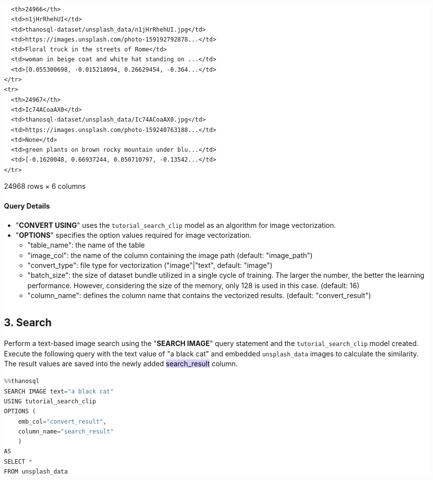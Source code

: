       <th>24966</th>
      <td>n1jHrRhehUI</td>
      <td>thanosql-dataset/unsplash_data/n1jHrRhehUI.jpg</td>
      <td>https://images.unsplash.com/photo-159192792878...</td>
      <td>Floral truck in the streets of Rome</td>
      <td>woman in beige coat and white hat standing on ...</td>
      <td>[0.055300698, -0.015218094, 0.26629454, -0.364...</td>
    </tr>
    <tr>
      <th>24967</th>
      <td>Ic74ACoaAX0</td>
      <td>thanosql-dataset/unsplash_data/Ic74ACoaAX0.jpg</td>
      <td>https://images.unsplash.com/photo-159240763188...</td>
      <td>None</td>
      <td>green plants on brown rocky mountain under blu...</td>
      <td>[-0.1620048, 0.66937244, 0.050710797, -0.13542...</td>
    </tr>
  </tbody>
</table>
<p>24968 rows × 6 columns</p>
</div>



<div class="admonition note">
    <h4 class="admonition-title">Query Details</h4>
    <ul>
        <li>"<strong>CONVERT USING</strong>" uses the <code>tutorial_search_clip</code> model as an algorithm for image vectorization.</li>
        <li>"<strong>OPTIONS</strong>" specifies the option values required for image vectorization.
        <ul>
            <li>"table_name": the name of the table</li>
            <li>"image_col": the name of the column containing the image path (default: "image_path")</li>
            <li>"convert_type": file type for vectorization ("image"|"text", default: "image")</li>
            <li>"batch_size": the size of dataset bundle utilized in a single cycle of training. The larger the number, the better the learning performance. However, considering the size of the memory, only 128 is used in this case. (default: 16) </li>
            <li>"column_name": defines the column name that contains the vectorized results. (default: "convert_result")</li>
        </ul>
        </li>
    </ul>
</div>

## __3. Search__

Perform a text-based image search using the "__SEARCH IMAGE__" query statement and the `tutorial_search_clip` model created. Execute the following query with the text value of "a black cat" and embedded `unsplash_data` images to calculate the similarity. The result values are saved into the newly added <mark style="background-color:#D7D0FF ">search_result</mark> column.


```python
%%thanosql
SEARCH IMAGE text="a black cat"
USING tutorial_search_clip
OPTIONS (
    emb_col="convert_result",
    column_name="search_result"
    )
AS 
SELECT * 
FROM unsplash_data
```
